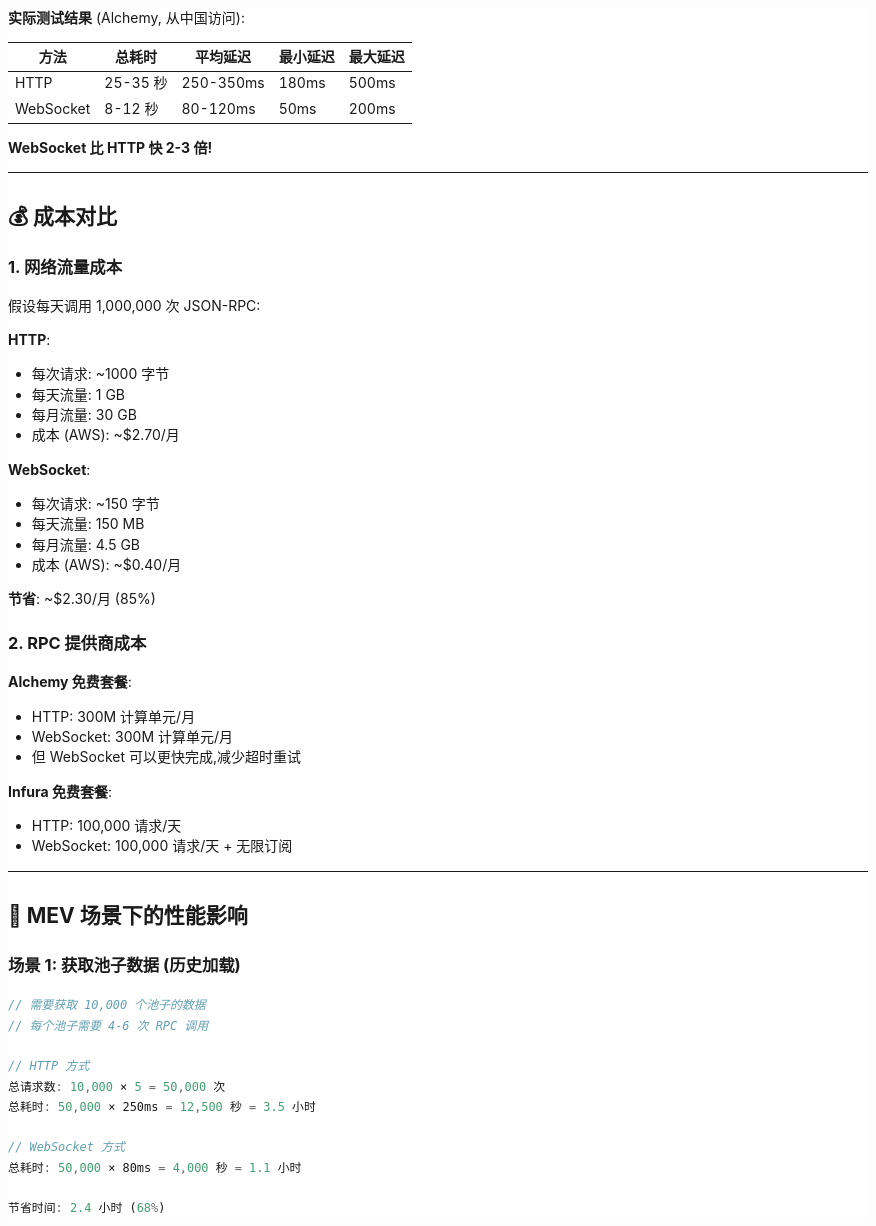 **实际测试结果** (Alchemy, 从中国访问):

| 方法 | 总耗时 | 平均延迟 | 最小延迟 | 最大延迟 |
|------|--------|----------|----------|----------|
| HTTP | 25-35 秒 | 250-350ms | 180ms | 500ms |
| WebSocket | 8-12 秒 | 80-120ms | 50ms | 200ms |

**WebSocket 比 HTTP 快 2-3 倍!**

---

## 💰 成本对比

### 1. 网络流量成本

假设每天调用 1,000,000 次 JSON-RPC:

**HTTP**:
- 每次请求: ~1000 字节
- 每天流量: 1 GB
- 每月流量: 30 GB
- 成本 (AWS): ~$2.70/月

**WebSocket**:
- 每次请求: ~150 字节
- 每天流量: 150 MB
- 每月流量: 4.5 GB
- 成本 (AWS): ~$0.40/月

**节省**: ~$2.30/月 (85%)

### 2. RPC 提供商成本

**Alchemy 免费套餐**:
- HTTP: 300M 计算单元/月
- WebSocket: 300M 计算单元/月
- 但 WebSocket 可以更快完成,减少超时重试

**Infura 免费套餐**:
- HTTP: 100,000 请求/天
- WebSocket: 100,000 请求/天 + 无限订阅

---

## 🎯 MEV 场景下的性能影响

### 场景 1: 获取池子数据 (历史加载)

```rust
// 需要获取 10,000 个池子的数据
// 每个池子需要 4-6 次 RPC 调用

// HTTP 方式
总请求数: 10,000 × 5 = 50,000 次
总耗时: 50,000 × 250ms = 12,500 秒 = 3.5 小时

// WebSocket 方式
总耗时: 50,000 × 80ms = 4,000 秒 = 1.1 小时

节省时间: 2.4 小时 (68%)
```
